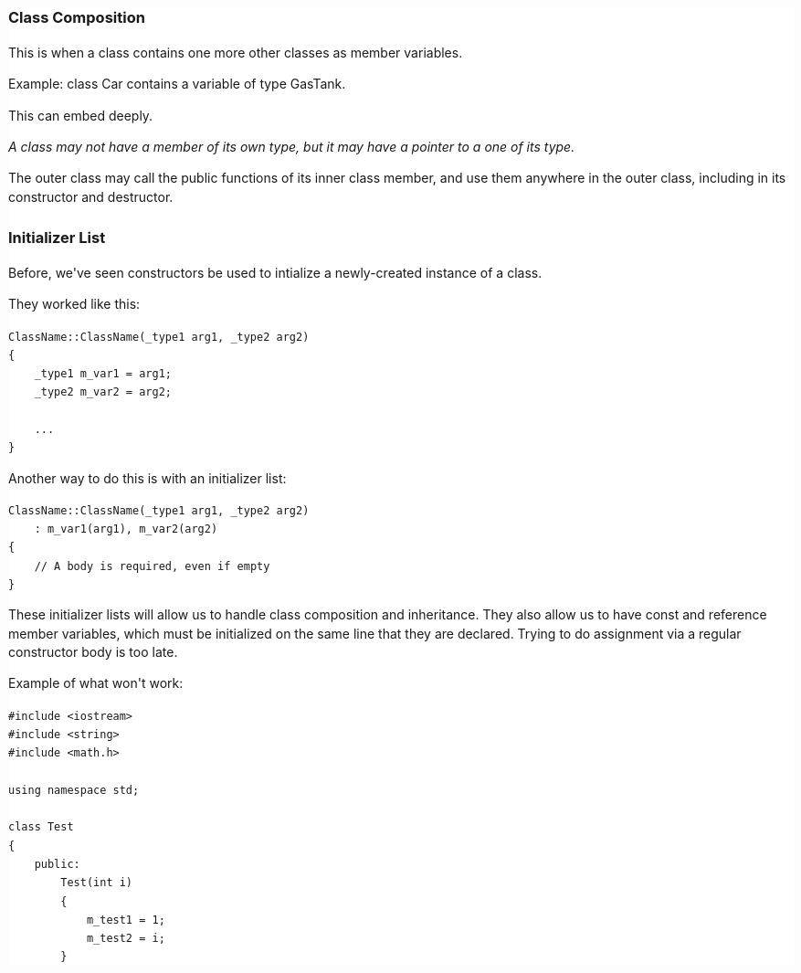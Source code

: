 
### Class Composition 

This is when a class contains one more other
classes as member variables. 

Example: class Car contains a variable
of type GasTank. 

This can embed deeply. 

*A class may not have a member of its own type,*
*but it may have a pointer to a one of its type.*

The outer class may call the public functions
of its inner class member, and use them anywhere
in the outer class, including in its constructor
and destructor. 

### Initializer List

Before, we've seen constructors be used to intialize
a newly-created instance of a class.

They worked like this: 

    ClassName::ClassName(_type1 arg1, _type2 arg2)
    {
        _type1 m_var1 = arg1;
        _type2 m_var2 = arg2;
        
        ...
    }
    
Another way to do this is with an initializer list:

    ClassName::ClassName(_type1 arg1, _type2 arg2)
        : m_var1(arg1), m_var2(arg2)
    {
        // A body is required, even if empty
    }
    
These initializer lists will allow us to handle
class composition and inheritance. They also allow
us to have const and reference member variables,
which must be initialized on the same line that 
they are declared. Trying to do assignment via
a regular constructor body is too late.

Example of what won't work:

    #include <iostream>
    #include <string>
    #include <math.h>
    
    using namespace std;
    
    class Test
    {
        public: 
            Test(int i)
            {
                m_test1 = 1;
                m_test2 = i;
            }
            